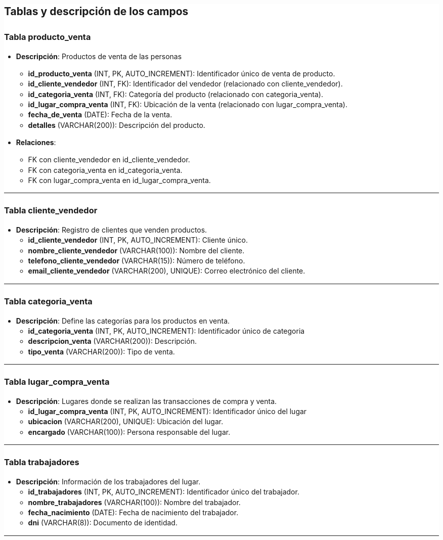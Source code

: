 ## Tablas y descripción de los campos

### Tabla producto_venta
- **Descripción**: Productos de venta de las personas
  * **id_producto_venta** (INT, PK, AUTO_INCREMENT): Identificador único de venta de producto.
  * **id_cliente_vendedor** (INT, FK): Identificador del vendedor (relacionado con cliente_vendedor).
  * **id_categoria_venta** (INT, FK): Categoría del producto (relacionado con categoria_venta).
  * **id_lugar_compra_venta** (INT, FK): Ubicación de la venta (relacionado con lugar_compra_venta).
  * **fecha_de_venta** (DATE): Fecha de la venta.
  * **detalles** (VARCHAR(200)): Descripción del producto.

- **Relaciones**:
  * FK con cliente_vendedor en id_cliente_vendedor.
  * FK con categoria_venta en id_categoria_venta.
  * FK con lugar_compra_venta en id_lugar_compra_venta.

---

### Tabla cliente_vendedor
- **Descripción**: Registro de clientes que venden productos.
  * **id_cliente_vendedor** (INT, PK, AUTO_INCREMENT): Cliente único.
  * **nombre_cliente_vendedor** (VARCHAR(100)): Nombre del cliente.
  * **telefono_cliente_vendedor** (VARCHAR(15)): Número de teléfono.
  * **email_cliente_vendedor** (VARCHAR(200), UNIQUE): Correo electrónico del cliente.

---

### Tabla categoria_venta
- **Descripción**: Define las categorías para los productos en venta.
  * **id_categoria_venta** (INT, PK, AUTO_INCREMENT): Identificador único de categoria
  * **descripcion_venta** (VARCHAR(200)): Descripción.
  * **tipo_venta** (VARCHAR(200)): Tipo de venta.

---

### Tabla lugar_compra_venta
- **Descripción**: Lugares donde se realizan las transacciones de compra y venta.
  * **id_lugar_compra_venta** (INT, PK, AUTO_INCREMENT): Identificador único del lugar
  * **ubicacion** (VARCHAR(200), UNIQUE): Ubicación del lugar.
  * **encargado** (VARCHAR(100)): Persona responsable del lugar.

---

### Tabla trabajadores
- **Descripción**: Información de los trabajadores del lugar.
  * **id_trabajadores** (INT, PK, AUTO_INCREMENT): Identificador único del trabajador.
  * **nombre_trabajadores** (VARCHAR(100)): Nombre del trabajador.
  * **fecha_nacimiento** (DATE): Fecha de nacimiento del trabajador.
  * **dni** (VARCHAR(8)): Documento de identidad.

---
